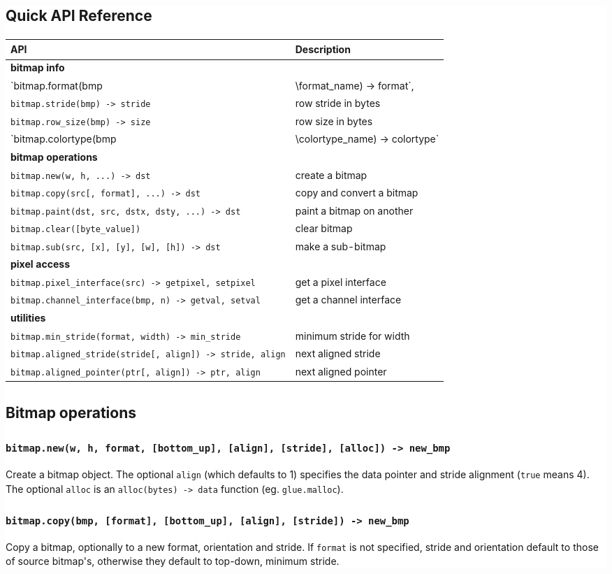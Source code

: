 
## Quick API Reference

| API                                                       | Description |
| :---                                                      | :---        |
| __bitmap info__                                           |
| `bitmap.format(bmp|\format_name) -> format`,              | bitmap format (a table)
| `bitmap.stride(bmp) -> stride`                            | row stride in bytes
| `bitmap.row_size(bmp) -> size`                            | row size in bytes
| `bitmap.colortype(bmp|\colortype_name) -> colortype`      | bitmap colortype (a table)
| __bitmap operations__                                     |
| `bitmap.new(w, h, ...) -> dst`                            | create a bitmap
| `bitmap.copy(src[, format], ...) -> dst`                  | copy and convert a bitmap
| `bitmap.paint(dst, src, dstx, dsty, ...) -> dst`          | paint a bitmap on another
| `bitmap.clear([byte_value])`                              | clear bitmap
| `bitmap.sub(src, [x], [y], [w], [h]) -> dst`              | make a sub-bitmap
| __pixel access__                                          |
| `bitmap.pixel_interface(src) -> getpixel, setpixel`       | get a pixel interface
| `bitmap.channel_interface(bmp, n) -> getval, setval`      | get a channel interface
| __utilities__                                             |
| `bitmap.min_stride(format, width) -> min_stride`          | minimum stride for width
| `bitmap.aligned_stride(stride[, align]) -> stride, align` | next aligned stride
| `bitmap.aligned_pointer(ptr[, align]) -> ptr, align`      | next aligned pointer

## Bitmap operations

### `bitmap.new(w, h, format, [bottom_up], [align], [stride], [alloc]) -> new_bmp`

Create a bitmap object. The optional `align` (which defaults to 1) specifies
the data pointer and stride alignment (`true` means 4). The optional `alloc`
is an `alloc(bytes) -> data` function (eg. `glue.malloc`).

### `bitmap.copy(bmp, [format], [bottom_up], [align], [stride]) -> new_bmp`

Copy a bitmap, optionally to a new format, orientation and stride. If `format`
is not specified, stride and orientation default to those of source bitmap's,
otherwise they default to top-down, minimum stride.
